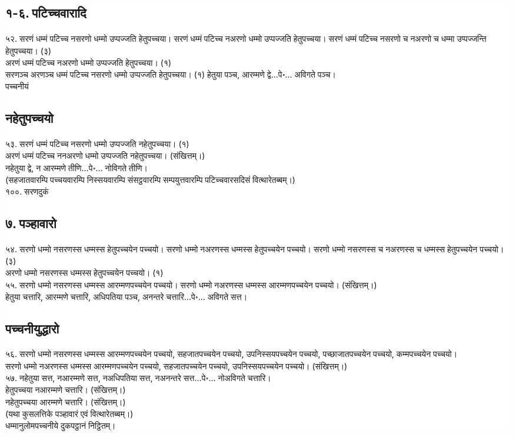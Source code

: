 
## १-६. पटिच्चवारादि

५२. सरणं धम्मं पटिच्च नसरणो धम्मो उप्पज्जति हेतुपच्चया। सरणं धम्मं पटिच्च नअरणो धम्मो उप्पज्जति हेतुपच्चया। सरणं धम्मं पटिच्च नसरणो च नअरणो च धम्मा उप्पज्जन्ति हेतुपच्चया। (३)  
अरणं धम्मं पटिच्च नअरणो धम्मो उप्पज्जति हेतुपच्चया। (१)  
सरणञ्च अरणञ्च धम्मं पटिच्च नसरणो धम्मो उप्पज्जति हेतुपच्चया। (१) हेतुया पञ्च, आरम्मणे द्वे…पे॰… अविगते पञ्च।  
पच्चनीयं  


## नहेतुपच्चयो

५३. सरणं धम्मं पटिच्च नसरणो धम्मो उप्पज्जति नहेतुपच्चया। (१)  
अरणं धम्मं पटिच्च ननअरणो धम्मो उप्पज्जति नहेतुपच्चया। (संखित्तम्।)  
नहेतुया द्वे, न आरम्मणे तीणि…पे॰… नोविगते तीणि।  
(सहजातवारम्पि पच्चयवारम्पि निस्सयवारम्पि संसट्ठवारम्पि सम्पयुत्तवारम्पि पटिच्चवारसदिसं वित्थारेतब्बम्।)  
१००. सरणदुकं  


## ७. पञ्हावारो

५४. सरणो धम्मो नसरणस्स धम्मस्स हेतुपच्चयेन पच्चयो। सरणो धम्मो नअरणस्स धम्मस्स हेतुपच्चयेन पच्चयो। सरणो धम्मो नसरणस्स च नअरणस्स च धम्मस्स हेतुपच्चयेन पच्चयो। (३)  
अरणो धम्मो नसरणस्स धम्मस्स हेतुपच्चयेन पच्चयो। (१)  
५५. सरणो धम्मो नसरणस्स धम्मस्स आरम्मणपच्चयेन पच्चयो। सरणो धम्मो नअरणस्स धम्मस्स आरम्मणपच्चयेन पच्चयो। (संखित्तम्।)  
हेतुया चत्तारि, आरम्मणे चत्तारि, अधिपतिया पञ्च, अनन्तरे चत्तारि…पे॰… अविगते सत्त।  


## पच्चनीयुद्धारो

५६. सरणो धम्मो नसरणस्स धम्मस्स आरम्मणपच्चयेन पच्चयो, सहजातपच्चयेन पच्चयो, उपनिस्सयपच्चयेन पच्चयो, पच्छाजातपच्चयेन पच्चयो, कम्मपच्चयेन पच्चयो।  
सरणो धम्मो नअरणस्स धम्मस्स आरम्मणपच्चयेन पच्चयो, सहजातपच्चयेन पच्चयो, उपनिस्सयपच्चयेन पच्चयो। (संखित्तम्।)  
५७. नहेतुया सत्त, नआरम्मणे सत्त, नअधिपतिया सत्त, नअनन्तरे सत्त…पे॰… नोअविगते चत्तारि।  
हेतुपच्चया नआरम्मणे चत्तारि। (संखित्तम्।)  
नहेतुपच्चया आरम्मणे चत्तारि। (संखित्तम्।)  
(यथा कुसलत्तिके पञ्हावारं एवं वित्थारेतब्बम्।)  
धम्मानुलोमपच्चनीये दुकपट्ठानं निट्ठितम्।  